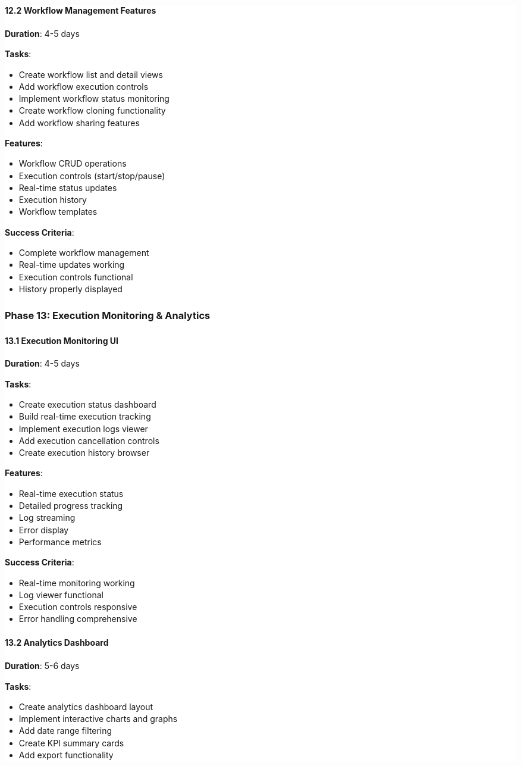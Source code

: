 #### 12.2 Workflow Management Features
**Duration**: 4-5 days

**Tasks**:
- Create workflow list and detail views
- Add workflow execution controls
- Implement workflow status monitoring
- Create workflow cloning functionality
- Add workflow sharing features

**Features**:
- Workflow CRUD operations
- Execution controls (start/stop/pause)
- Real-time status updates
- Execution history
- Workflow templates

**Success Criteria**:
- Complete workflow management
- Real-time updates working
- Execution controls functional
- History properly displayed

### Phase 13: Execution Monitoring & Analytics

#### 13.1 Execution Monitoring UI
**Duration**: 4-5 days

**Tasks**:
- Create execution status dashboard
- Build real-time execution tracking
- Implement execution logs viewer
- Add execution cancellation controls
- Create execution history browser

**Features**:
- Real-time execution status
- Detailed progress tracking
- Log streaming
- Error display
- Performance metrics

**Success Criteria**:
- Real-time monitoring working
- Log viewer functional
- Execution controls responsive
- Error handling comprehensive

#### 13.2 Analytics Dashboard
**Duration**: 5-6 days

**Tasks**:
- Create analytics dashboard layout
- Implement interactive charts and graphs
- Add date range filtering
- Create KPI summary cards
- Add export functionality
